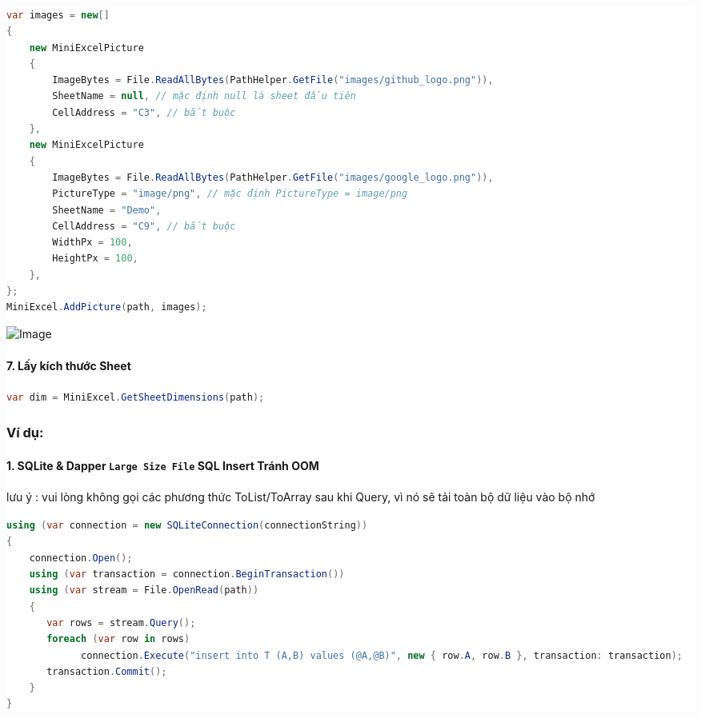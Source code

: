 ```csharp
var images = new[]
{
    new MiniExcelPicture
    {
        ImageBytes = File.ReadAllBytes(PathHelper.GetFile("images/github_logo.png")),
        SheetName = null, // mặc định null là sheet đầu tiên
        CellAddress = "C3", // bắt buộc
    },
    new MiniExcelPicture
    {
        ImageBytes = File.ReadAllBytes(PathHelper.GetFile("images/google_logo.png")),
        PictureType = "image/png", // mặc định PictureType = image/png
        SheetName = "Demo",
        CellAddress = "C9", // bắt buộc
        WidthPx = 100,
        HeightPx = 100,
    },
};
MiniExcel.AddPicture(path, images);
```
![Image](https://github.com/user-attachments/assets/19c4d241-9753-4ede-96c8-f810c1a22247)

#### 7. Lấy kích thước Sheet

```csharp
var dim = MiniExcel.GetSheetDimensions(path);
```

### Ví dụ:

#### 1. SQLite & Dapper `Large Size File` SQL Insert Tránh OOM

lưu ý : vui lòng không gọi các phương thức ToList/ToArray sau khi Query, vì nó sẽ tải toàn bộ dữ liệu vào bộ nhớ

```csharp
using (var connection = new SQLiteConnection(connectionString))
{
    connection.Open();
    using (var transaction = connection.BeginTransaction())
    using (var stream = File.OpenRead(path))
    {
       var rows = stream.Query();
       foreach (var row in rows)
             connection.Execute("insert into T (A,B) values (@A,@B)", new { row.A, row.B }, transaction: transaction);
       transaction.Commit();
    }
}
```
